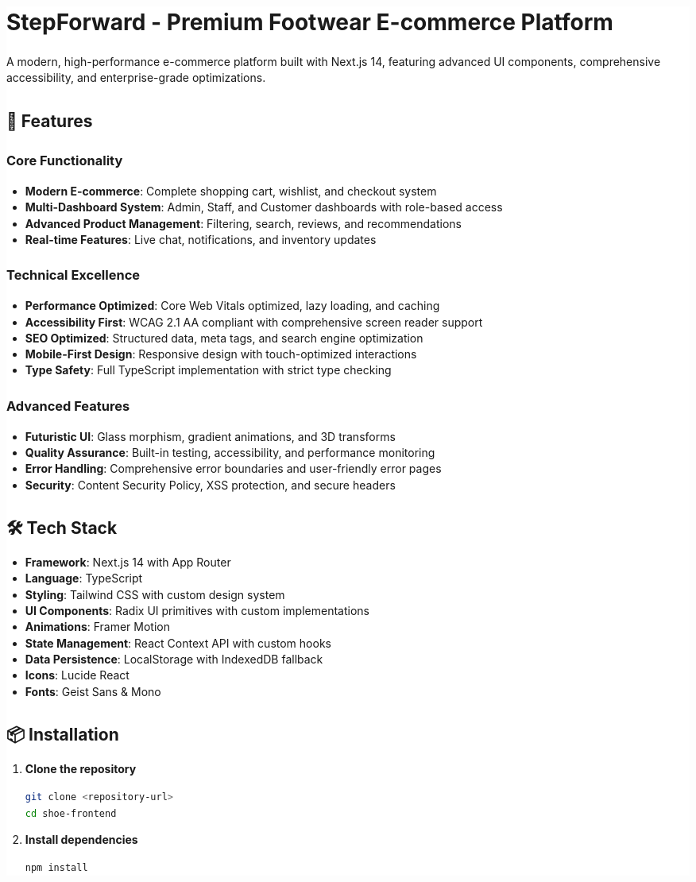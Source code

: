 # StepForward - Premium Footwear E-commerce Platform

A modern, high-performance e-commerce platform built with Next.js 14, featuring advanced UI components, comprehensive accessibility, and enterprise-grade optimizations.

## 🚀 Features

### Core Functionality
- **Modern E-commerce**: Complete shopping cart, wishlist, and checkout system
- **Multi-Dashboard System**: Admin, Staff, and Customer dashboards with role-based access
- **Advanced Product Management**: Filtering, search, reviews, and recommendations
- **Real-time Features**: Live chat, notifications, and inventory updates

### Technical Excellence
- **Performance Optimized**: Core Web Vitals optimized, lazy loading, and caching
- **Accessibility First**: WCAG 2.1 AA compliant with comprehensive screen reader support
- **SEO Optimized**: Structured data, meta tags, and search engine optimization
- **Mobile-First Design**: Responsive design with touch-optimized interactions
- **Type Safety**: Full TypeScript implementation with strict type checking

### Advanced Features
- **Futuristic UI**: Glass morphism, gradient animations, and 3D transforms
- **Quality Assurance**: Built-in testing, accessibility, and performance monitoring
- **Error Handling**: Comprehensive error boundaries and user-friendly error pages
- **Security**: Content Security Policy, XSS protection, and secure headers

## 🛠 Tech Stack

- **Framework**: Next.js 14 with App Router
- **Language**: TypeScript
- **Styling**: Tailwind CSS with custom design system
- **UI Components**: Radix UI primitives with custom implementations
- **Animations**: Framer Motion
- **State Management**: React Context API with custom hooks
- **Data Persistence**: LocalStorage with IndexedDB fallback
- **Icons**: Lucide React
- **Fonts**: Geist Sans & Mono

## 📦 Installation

1. **Clone the repository**
   ```bash
   git clone <repository-url>
   cd shoe-frontend
   ```

2. **Install dependencies**
   ```bash
   npm install
   ```

